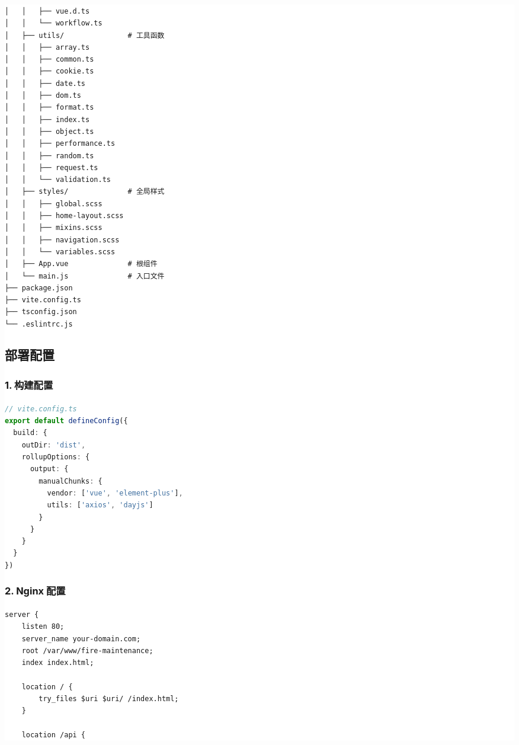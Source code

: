 ```
│   │   ├── vue.d.ts
│   │   └── workflow.ts
│   ├── utils/               # 工具函数
│   │   ├── array.ts
│   │   ├── common.ts
│   │   ├── cookie.ts
│   │   ├── date.ts
│   │   ├── dom.ts
│   │   ├── format.ts
│   │   ├── index.ts
│   │   ├── object.ts
│   │   ├── performance.ts
│   │   ├── random.ts
│   │   ├── request.ts
│   │   └── validation.ts
│   ├── styles/              # 全局样式
│   │   ├── global.scss
│   │   ├── home-layout.scss
│   │   ├── mixins.scss
│   │   ├── navigation.scss
│   │   └── variables.scss
│   ├── App.vue              # 根组件
│   └── main.js              # 入口文件
├── package.json
├── vite.config.ts
├── tsconfig.json
└── .eslintrc.js
```

## 部署配置

### 1. 构建配置
```typescript
// vite.config.ts
export default defineConfig({
  build: {
    outDir: 'dist',
    rollupOptions: {
      output: {
        manualChunks: {
          vendor: ['vue', 'element-plus'],
          utils: ['axios', 'dayjs']
        }
      }
    }
  }
})
```

### 2. Nginx 配置
```nginx
server {
    listen 80;
    server_name your-domain.com;
    root /var/www/fire-maintenance;
    index index.html;
    
    location / {
        try_files $uri $uri/ /index.html;
    }
    
    location /api {
```